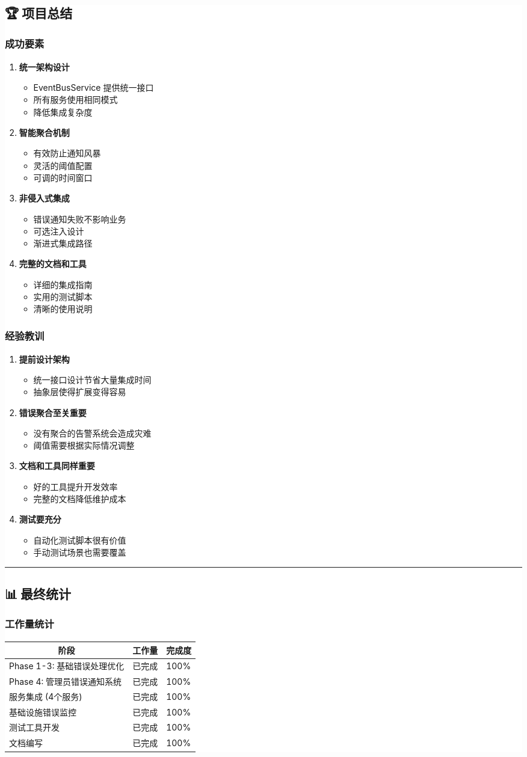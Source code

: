 
## 🏆 项目总结

### 成功要素

1. **统一架构设计**
   - EventBusService 提供统一接口
   - 所有服务使用相同模式
   - 降低集成复杂度

2. **智能聚合机制**
   - 有效防止通知风暴
   - 灵活的阈值配置
   - 可调的时间窗口

3. **非侵入式集成**
   - 错误通知失败不影响业务
   - 可选注入设计
   - 渐进式集成路径

4. **完整的文档和工具**
   - 详细的集成指南
   - 实用的测试脚本
   - 清晰的使用说明

### 经验教训

1. **提前设计架构**
   - 统一接口设计节省大量集成时间
   - 抽象层使得扩展变得容易

2. **错误聚合至关重要**
   - 没有聚合的告警系统会造成灾难
   - 阈值需要根据实际情况调整

3. **文档和工具同样重要**
   - 好的工具提升开发效率
   - 完整的文档降低维护成本

4. **测试要充分**
   - 自动化测试脚本很有价值
   - 手动测试场景也需要覆盖

---

## 📊 最终统计

### 工作量统计

| 阶段 | 工作量 | 完成度 |
|------|-------|--------|
| Phase 1-3: 基础错误处理优化 | 已完成 | 100% |
| Phase 4: 管理员错误通知系统 | 已完成 | 100% |
| 服务集成 (4个服务) | 已完成 | 100% |
| 基础设施错误监控 | 已完成 | 100% |
| 测试工具开发 | 已完成 | 100% |
| 文档编写 | 已完成 | 100% |

